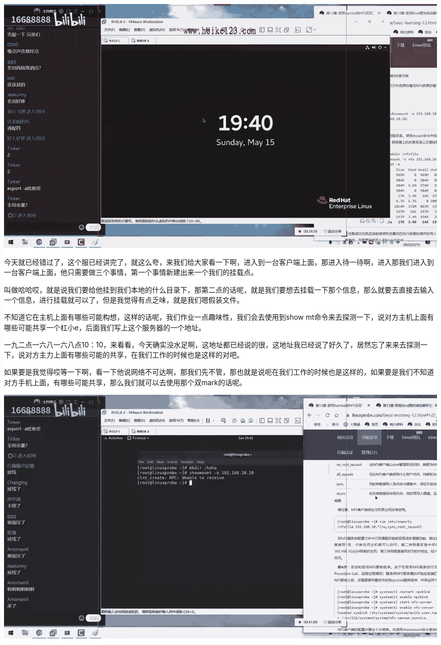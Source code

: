 ![](img/116c6ccbeb88a650b43b90e12929e5c1_36.png)

今天就已经错过了，这个服已经讲完了，就这么夸，来我们给大家看一下啊，进入到一台客户端上面，那进入待一待啊，进入那我们进入到一台客户端上面，他只需要做三个事情，第一个事情新建出来一个我们的挂载点。

叫做哈哈哎，就是说我们要给他挂到我们本地的什么目录下，那第二点的话呢，就是我们要想去挂载一下那个信息，那么就要去直接去输入一个信息，进行挂载就可以了，但是我觉得有点乏味，就是我们嗯假装文件。

不知道它在主机上面有哪些可能构想，这样的话呢，我们作业一点趣味性，我们会去使用到show mt命令来去探测一下，说对方主机上面有哪些可能共享一个杠小e，后面我们写上这个服务器的一个地址。

一九二点一六八一六八点10：10，来看看，今天确实没水足啊，这地址都已经说的很，这地址我已经说了好久了，居然忘了来来去探测一下，说对方主力上面有哪些可能的共享，在我们工作的时候也是这样的对吧。

如果要是我觉得哎等一下啊，看一下他说网络不可达啊，那我们先不管，那也就是说呃在我们工作的时候也是这样的，如果要是我们不知道对方手机上面，有哪些可能共享，那么我们就可以去使用那个双mark的话呢。



![](img/116c6ccbeb88a650b43b90e12929e5c1_38.png)
